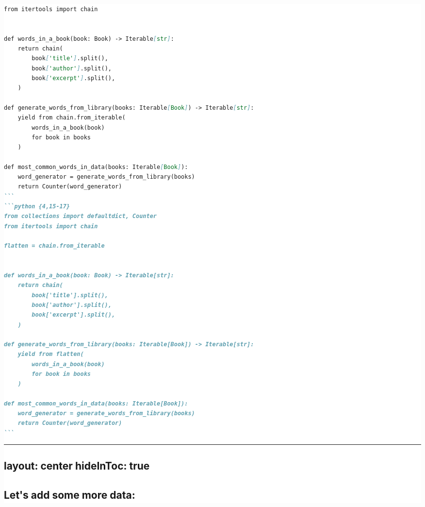 ````md magic-move
from itertools import chain


def words_in_a_book(book: Book) -> Iterable[str]:
    return chain(
        book['title'].split(),
        book['author'].split(),
        book['excerpt'].split(),
    )

def generate_words_from_library(books: Iterable[Book]) -> Iterable[str]:
    yield from chain.from_iterable(
        words_in_a_book(book)
        for book in books
    )

def most_common_words_in_data(books: Iterable[Book]):
    word_generator = generate_words_from_library(books)
    return Counter(word_generator)
```
```python {4,15-17}
from collections import defaultdict, Counter
from itertools import chain

flatten = chain.from_iterable


def words_in_a_book(book: Book) -> Iterable[str]:
    return chain(
        book['title'].split(),
        book['author'].split(),
        book['excerpt'].split(),
    )

def generate_words_from_library(books: Iterable[Book]) -> Iterable[str]:
    yield from flatten(
        words_in_a_book(book)
        for book in books
    )

def most_common_words_in_data(books: Iterable[Book]):
    word_generator = generate_words_from_library(books)
    return Counter(word_generator)
```
````

---
layout: center
hideInToc: true
---

## Let's add some more data:
